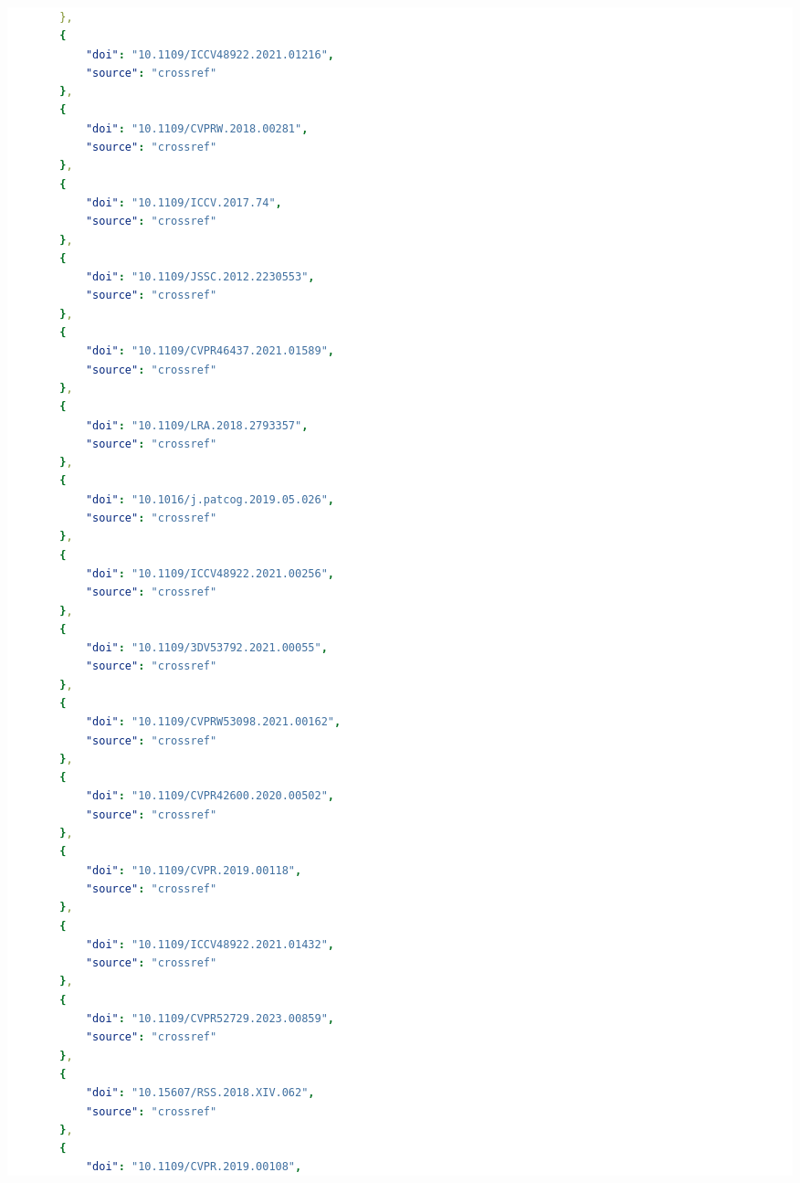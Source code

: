 ```yaml
        },
        {
            "doi": "10.1109/ICCV48922.2021.01216",
            "source": "crossref"
        },
        {
            "doi": "10.1109/CVPRW.2018.00281",
            "source": "crossref"
        },
        {
            "doi": "10.1109/ICCV.2017.74",
            "source": "crossref"
        },
        {
            "doi": "10.1109/JSSC.2012.2230553",
            "source": "crossref"
        },
        {
            "doi": "10.1109/CVPR46437.2021.01589",
            "source": "crossref"
        },
        {
            "doi": "10.1109/LRA.2018.2793357",
            "source": "crossref"
        },
        {
            "doi": "10.1016/j.patcog.2019.05.026",
            "source": "crossref"
        },
        {
            "doi": "10.1109/ICCV48922.2021.00256",
            "source": "crossref"
        },
        {
            "doi": "10.1109/3DV53792.2021.00055",
            "source": "crossref"
        },
        {
            "doi": "10.1109/CVPRW53098.2021.00162",
            "source": "crossref"
        },
        {
            "doi": "10.1109/CVPR42600.2020.00502",
            "source": "crossref"
        },
        {
            "doi": "10.1109/CVPR.2019.00118",
            "source": "crossref"
        },
        {
            "doi": "10.1109/ICCV48922.2021.01432",
            "source": "crossref"
        },
        {
            "doi": "10.1109/CVPR52729.2023.00859",
            "source": "crossref"
        },
        {
            "doi": "10.15607/RSS.2018.XIV.062",
            "source": "crossref"
        },
        {
            "doi": "10.1109/CVPR.2019.00108",
```
